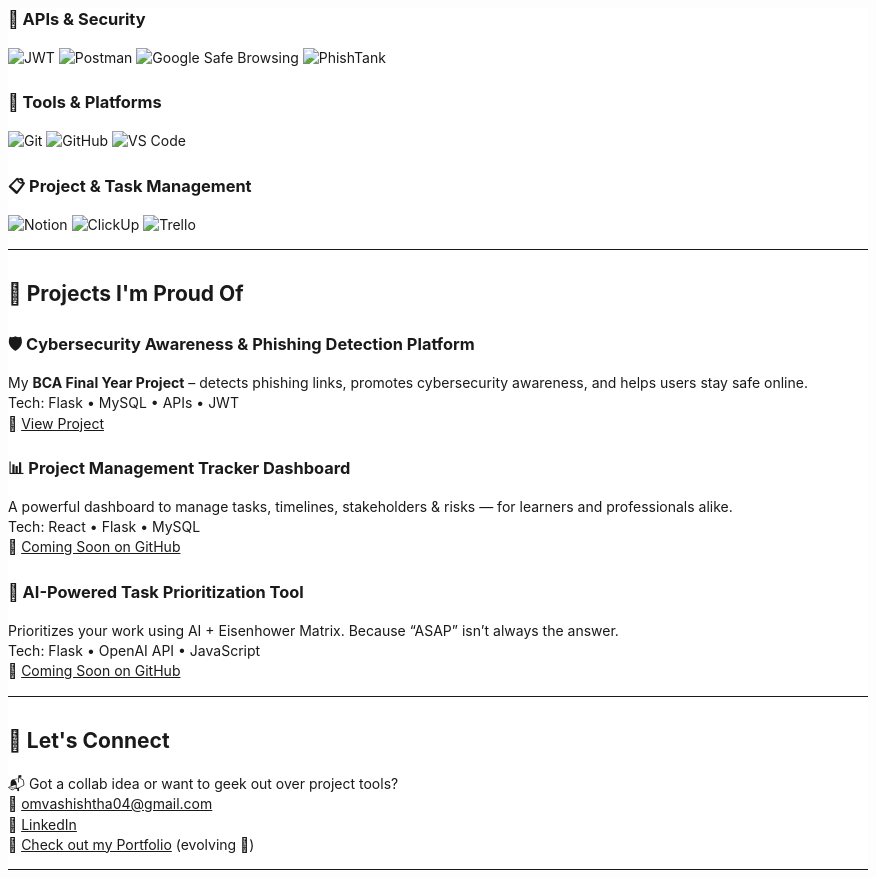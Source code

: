 ### 🔐 APIs & Security
![JWT](https://img.shields.io/badge/JWT-000000?style=for-the-badge&logo=jsonwebtokens)
![Postman](https://img.shields.io/badge/Postman-FF6C37?style=for-the-badge&logo=postman&logoColor=white)
![Google Safe Browsing](https://img.shields.io/badge/Google%20Safe%20Browsing-34A853?style=for-the-badge&logo=google)
![PhishTank](https://img.shields.io/badge/PhishTank-blue?style=for-the-badge)

### 🧰 Tools & Platforms
![Git](https://img.shields.io/badge/git-F05032?style=for-the-badge&logo=git&logoColor=white)
![GitHub](https://img.shields.io/badge/github-181717?style=for-the-badge&logo=github&logoColor=white)
![VS Code](https://img.shields.io/badge/VSCode-007ACC?style=for-the-badge&logo=visualstudiocode&logoColor=white)

### 📋 Project & Task Management
![Notion](https://img.shields.io/badge/Notion-000000?style=for-the-badge&logo=notion&logoColor=white)
![ClickUp](https://img.shields.io/badge/ClickUp-7B68EE?style=for-the-badge&logo=clickup&logoColor=white)
![Trello](https://img.shields.io/badge/Trello-0052CC?style=for-the-badge&logo=trello&logoColor=white)

---

## 🚀 Projects I'm Proud Of

### 🛡️ Cybersecurity Awareness & Phishing Detection Platform  
My **BCA Final Year Project** – detects phishing links, promotes cybersecurity awareness, and helps users stay safe online.  
Tech: Flask • MySQL • APIs • JWT  
🔗 [View Project](https://github.com/omvashishtha/phishing-detection-platform)

### 📊 Project Management Tracker Dashboard  
A powerful dashboard to manage tasks, timelines, stakeholders & risks — for learners and professionals alike.  
Tech: React • Flask • MySQL  
🔗 [Coming Soon on GitHub](#)

### 🤖 AI-Powered Task Prioritization Tool  
Prioritizes your work using AI + Eisenhower Matrix. Because “ASAP” isn’t always the answer.  
Tech: Flask • OpenAI API • JavaScript  
🔗 [Coming Soon on GitHub](#)

---

## 🤝 Let's Connect

📬 Got a collab idea or want to geek out over project tools?  
📧 [omvashishtha04@gmail.com](mailto:omvashishtha04@gmail.com)  
🔗 [LinkedIn](https://www.linkedin.com/in/om-vashishtha)  
📂 [Check out my Portfolio](https://omvashishtha.online) (evolving 🚧)

---